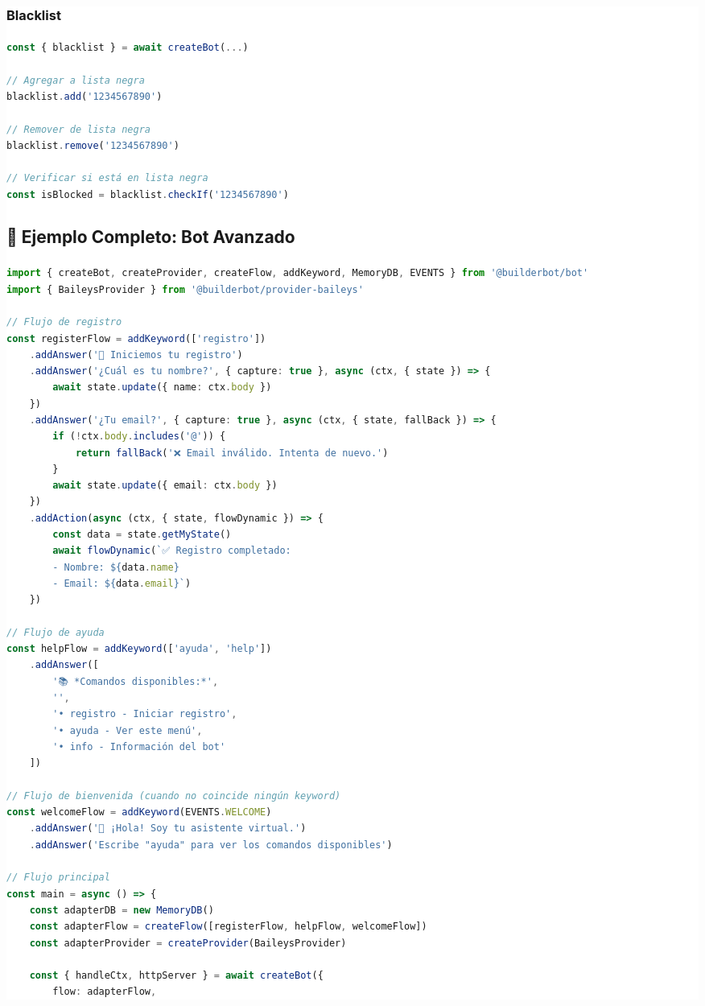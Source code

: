 ### Blacklist
```typescript
const { blacklist } = await createBot(...)

// Agregar a lista negra
blacklist.add('1234567890')

// Remover de lista negra
blacklist.remove('1234567890')

// Verificar si está en lista negra
const isBlocked = blacklist.checkIf('1234567890')
```

## 🚀 Ejemplo Completo: Bot Avanzado

```typescript
import { createBot, createProvider, createFlow, addKeyword, MemoryDB, EVENTS } from '@builderbot/bot'
import { BaileysProvider } from '@builderbot/provider-baileys'

// Flujo de registro
const registerFlow = addKeyword(['registro'])
    .addAnswer('📝 Iniciemos tu registro')
    .addAnswer('¿Cuál es tu nombre?', { capture: true }, async (ctx, { state }) => {
        await state.update({ name: ctx.body })
    })
    .addAnswer('¿Tu email?', { capture: true }, async (ctx, { state, fallBack }) => {
        if (!ctx.body.includes('@')) {
            return fallBack('❌ Email inválido. Intenta de nuevo.')
        }
        await state.update({ email: ctx.body })
    })
    .addAction(async (ctx, { state, flowDynamic }) => {
        const data = state.getMyState()
        await flowDynamic(`✅ Registro completado:
        - Nombre: ${data.name}
        - Email: ${data.email}`)
    })

// Flujo de ayuda
const helpFlow = addKeyword(['ayuda', 'help'])
    .addAnswer([
        '📚 *Comandos disponibles:*',
        '',
        '• registro - Iniciar registro',
        '• ayuda - Ver este menú',
        '• info - Información del bot'
    ])

// Flujo de bienvenida (cuando no coincide ningún keyword)
const welcomeFlow = addKeyword(EVENTS.WELCOME)
    .addAnswer('👋 ¡Hola! Soy tu asistente virtual.')
    .addAnswer('Escribe "ayuda" para ver los comandos disponibles')

// Flujo principal
const main = async () => {
    const adapterDB = new MemoryDB()
    const adapterFlow = createFlow([registerFlow, helpFlow, welcomeFlow])
    const adapterProvider = createProvider(BaileysProvider)

    const { handleCtx, httpServer } = await createBot({
        flow: adapterFlow,
```